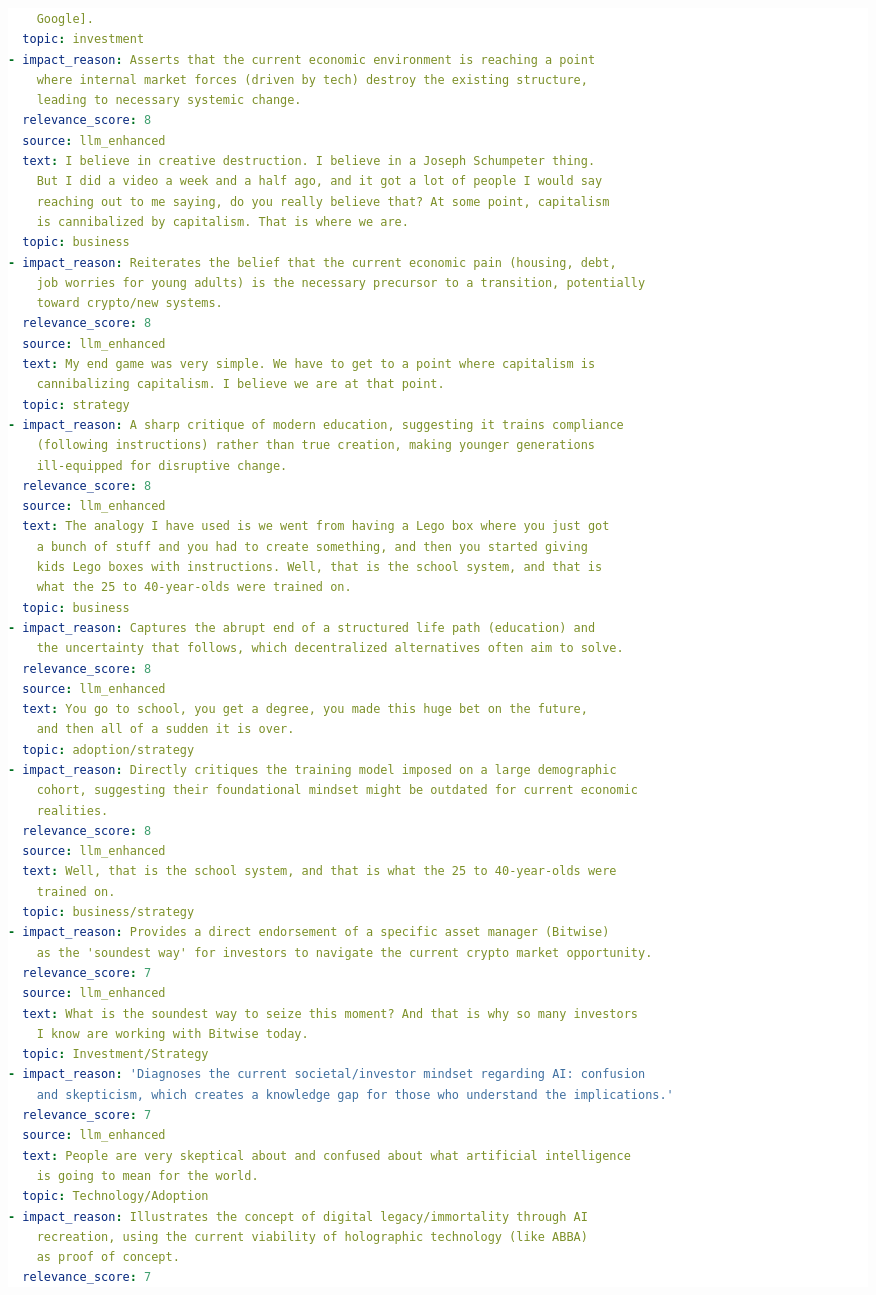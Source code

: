 ```yaml
    Google].
  topic: investment
- impact_reason: Asserts that the current economic environment is reaching a point
    where internal market forces (driven by tech) destroy the existing structure,
    leading to necessary systemic change.
  relevance_score: 8
  source: llm_enhanced
  text: I believe in creative destruction. I believe in a Joseph Schumpeter thing.
    But I did a video a week and a half ago, and it got a lot of people I would say
    reaching out to me saying, do you really believe that? At some point, capitalism
    is cannibalized by capitalism. That is where we are.
  topic: business
- impact_reason: Reiterates the belief that the current economic pain (housing, debt,
    job worries for young adults) is the necessary precursor to a transition, potentially
    toward crypto/new systems.
  relevance_score: 8
  source: llm_enhanced
  text: My end game was very simple. We have to get to a point where capitalism is
    cannibalizing capitalism. I believe we are at that point.
  topic: strategy
- impact_reason: A sharp critique of modern education, suggesting it trains compliance
    (following instructions) rather than true creation, making younger generations
    ill-equipped for disruptive change.
  relevance_score: 8
  source: llm_enhanced
  text: The analogy I have used is we went from having a Lego box where you just got
    a bunch of stuff and you had to create something, and then you started giving
    kids Lego boxes with instructions. Well, that is the school system, and that is
    what the 25 to 40-year-olds were trained on.
  topic: business
- impact_reason: Captures the abrupt end of a structured life path (education) and
    the uncertainty that follows, which decentralized alternatives often aim to solve.
  relevance_score: 8
  source: llm_enhanced
  text: You go to school, you get a degree, you made this huge bet on the future,
    and then all of a sudden it is over.
  topic: adoption/strategy
- impact_reason: Directly critiques the training model imposed on a large demographic
    cohort, suggesting their foundational mindset might be outdated for current economic
    realities.
  relevance_score: 8
  source: llm_enhanced
  text: Well, that is the school system, and that is what the 25 to 40-year-olds were
    trained on.
  topic: business/strategy
- impact_reason: Provides a direct endorsement of a specific asset manager (Bitwise)
    as the 'soundest way' for investors to navigate the current crypto market opportunity.
  relevance_score: 7
  source: llm_enhanced
  text: What is the soundest way to seize this moment? And that is why so many investors
    I know are working with Bitwise today.
  topic: Investment/Strategy
- impact_reason: 'Diagnoses the current societal/investor mindset regarding AI: confusion
    and skepticism, which creates a knowledge gap for those who understand the implications.'
  relevance_score: 7
  source: llm_enhanced
  text: People are very skeptical about and confused about what artificial intelligence
    is going to mean for the world.
  topic: Technology/Adoption
- impact_reason: Illustrates the concept of digital legacy/immortality through AI
    recreation, using the current viability of holographic technology (like ABBA)
    as proof of concept.
  relevance_score: 7
```